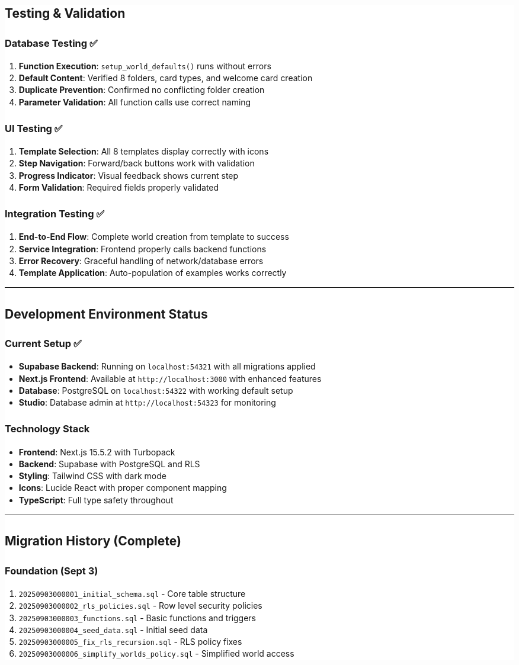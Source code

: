 
## Testing & Validation

### Database Testing ✅
1. **Function Execution**: `setup_world_defaults()` runs without errors
2. **Default Content**: Verified 8 folders, card types, and welcome card creation
3. **Duplicate Prevention**: Confirmed no conflicting folder creation
4. **Parameter Validation**: All function calls use correct naming

### UI Testing ✅  
1. **Template Selection**: All 8 templates display correctly with icons
2. **Step Navigation**: Forward/back buttons work with validation
3. **Progress Indicator**: Visual feedback shows current step
4. **Form Validation**: Required fields properly validated

### Integration Testing ✅
1. **End-to-End Flow**: Complete world creation from template to success
2. **Service Integration**: Frontend properly calls backend functions
3. **Error Recovery**: Graceful handling of network/database errors
4. **Template Application**: Auto-population of examples works correctly

---

## Development Environment Status

### Current Setup ✅
- **Supabase Backend**: Running on `localhost:54321` with all migrations applied
- **Next.js Frontend**: Available at `http://localhost:3000` with enhanced features
- **Database**: PostgreSQL on `localhost:54322` with working default setup
- **Studio**: Database admin at `http://localhost:54323` for monitoring

### Technology Stack
- **Frontend**: Next.js 15.5.2 with Turbopack
- **Backend**: Supabase with PostgreSQL and RLS
- **Styling**: Tailwind CSS with dark mode  
- **Icons**: Lucide React with proper component mapping
- **TypeScript**: Full type safety throughout

---

## Migration History (Complete)

### Foundation (Sept 3)
1. `20250903000001_initial_schema.sql` - Core table structure
2. `20250903000002_rls_policies.sql` - Row level security policies  
3. `20250903000003_functions.sql` - Basic functions and triggers
4. `20250903000004_seed_data.sql` - Initial seed data
5. `20250903000005_fix_rls_recursion.sql` - RLS policy fixes
6. `20250903000006_simplify_worlds_policy.sql` - Simplified world access
